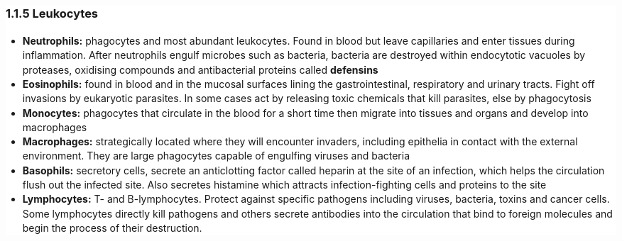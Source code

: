 ### 1.1.5 Leukocytes

- **Neutrophils:** phagocytes and most abundant leukocytes. Found in blood but leave capillaries and enter tissues during inflammation. After neutrophils engulf microbes such as bacteria, bacteria are destroyed within endocytotic vacuoles by proteases, oxidising compounds and antibacterial proteins called **defensins**
- **Eosinophils:** found in blood and in the mucosal surfaces lining the gastrointestinal, respiratory and urinary tracts. Fight off invasions by eukaryotic parasites. In some cases act by releasing toxic chemicals that kill parasites, else by phagocytosis
- **Monocytes:** phagocytes that circulate in the blood for a short time then migrate into tissues and organs and develop into macrophages
- **Macrophages:** strategically located where they will encounter invaders, including epithelia in contact with the external environment. They are large phagocytes capable of engulfing viruses and bacteria
- **Basophils:** secretory cells, secrete an anticlotting factor called heparin at the site of an infection, which helps the circulation flush out the infected site. Also secretes histamine which attracts infection-fighting cells and proteins to the site
- **Lymphocytes:** T- and B-lymphocytes. Protect against specific pathogens including viruses, bacteria, toxins and cancer cells. Some lymphocytes directly kill pathogens and others secrete antibodies into the circulation that bind to foreign molecules and begin the process of their destruction.
